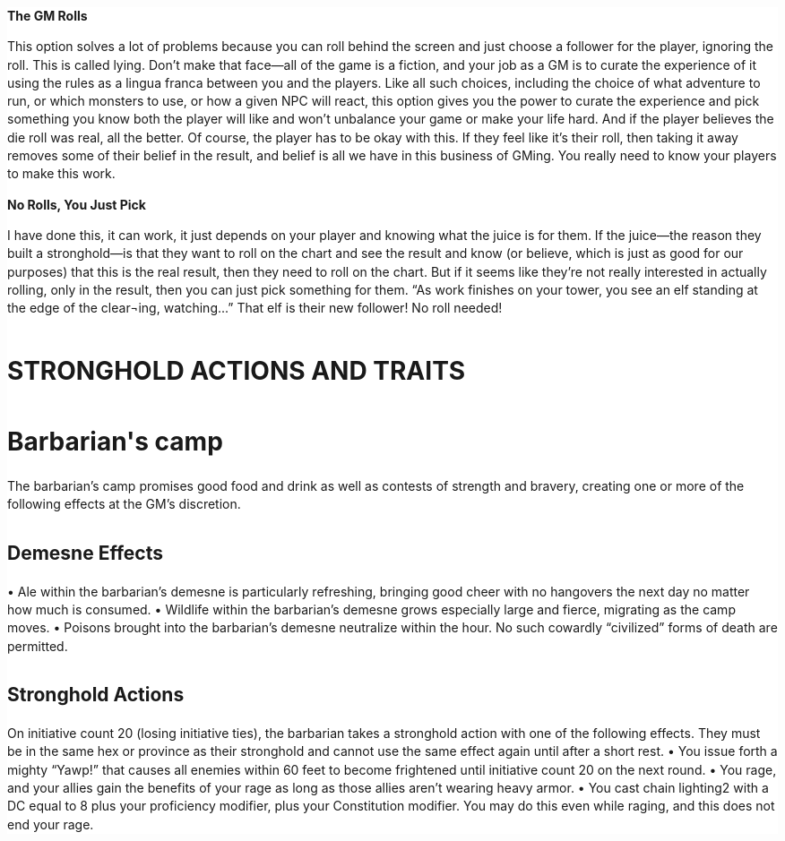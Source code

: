 **The GM Rolls**

This option solves a lot of problems because you can roll behind the screen and just choose a follower for the player, ignoring the roll. This is called lying. Don’t make that face—all of the game is a fiction, and your job as a GM is to curate the experience of it using the rules as a lingua franca between you and the players.
Like all such choices, including the choice of what adventure to run, or which monsters to use, or how a given NPC will react, this option gives you the power to curate the experience and pick something you know both the player will like and won’t unbalance your game or make your life hard. And if the player believes the die roll was real, all the better.
Of course, the player has to be okay with this. If they feel like it’s their roll, then taking it away removes some of their belief in the result, and belief is all we have in this business of GMing. You really need to know your players to make this work.

**No Rolls, You Just Pick**

I have done this, it can work, it just depends on your player and knowing what the juice is for them. If the juice—the reason they built a stronghold—is that they want to roll on the chart and see the result and know (or believe, which is just as good for our purposes) that this is the real result, then they need to roll on the chart.
But if it seems like they’re not really interested in actually rolling, only in the result, then you can just pick something for them. “As work finishes on your tower, you see an elf standing at the edge of the clear¬ing, watching...” That elf is their new follower! No roll needed!

# STRONGHOLD ACTIONS AND TRAITS

# Barbarian's camp

The barbarian’s camp promises good food and drink as well as contests of strength and bravery, creating one or more of the following effects at the GM’s discretion.

## Demesne Effects

• Ale within the barbarian’s demesne is particularly refreshing, bringing good cheer with no hangovers the next day no matter how much is consumed.
• Wildlife within the barbarian’s demesne grows especially large and fierce, migrating as the camp moves.
• Poisons brought into the barbarian’s demesne neutralize within the hour. No such cowardly “civilized” forms of death are permitted.

## Stronghold Actions

On initiative count 20 (losing initiative ties), the barbarian takes a stronghold action with one of the following effects. They must be in the same hex or province as their stronghold and cannot use the same effect again until after a short rest.
• You issue forth a mighty “Yawp!” that causes all enemies within 60 feet to become frightened until initiative count 20 on the next round.
• You rage, and your allies gain the benefits of your rage as long as those allies aren’t wearing heavy armor.
• You cast chain lighting2 with a DC equal to 8 plus your proficiency modifier, plus your Constitution modifier. You may do this even while raging, and this does not end your rage.

